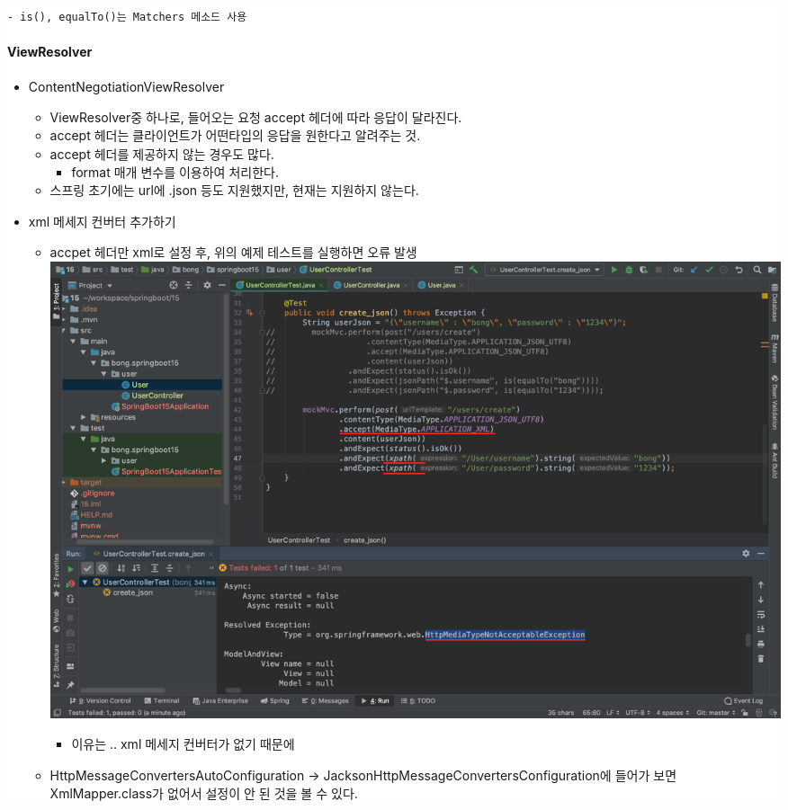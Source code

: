     - is(), equalTo()는 Matchers 메소드 사용

#### ViewResolver
- ContentNegotiationViewResolver
    - ViewResolver중 하나로, 들어오는 요청 accept 헤더에 따라 응답이 달라진다.
    - accept 헤더는 클라이언트가 어떤타입의 응답을 원한다고 알려주는 것.
    - accept 헤더를 제공하지 않는 경우도 많다.
        - format 매개 변수를 이용하여 처리한다.
    - 스프링 초기에는 url에 .json 등도 지원했지만, 현재는 지원하지 않는다.

- xml 메세지 컨버터 추가하기
    - accpet 헤더만 xml로 설정 후, 위의 예제 테스트를 실행하면 오류 발생
    ![springboot](/images/springboot/springboot12-4.png)
        - 이유는 .. xml 메세지 컨버터가 없기 때문에
    
    - HttpMessageConvertersAutoConfiguration → JacksonHttpMessageConvertersConfiguration에 들어가 보면 XmlMapper.class가 없어서 설정이 안 된 것을 볼 수 있다.